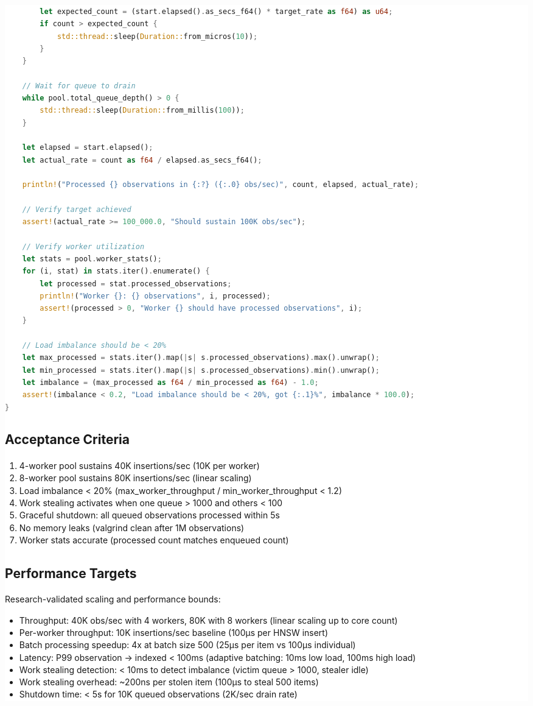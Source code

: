 ```rust
        let expected_count = (start.elapsed().as_secs_f64() * target_rate as f64) as u64;
        if count > expected_count {
            std::thread::sleep(Duration::from_micros(10));
        }
    }

    // Wait for queue to drain
    while pool.total_queue_depth() > 0 {
        std::thread::sleep(Duration::from_millis(100));
    }

    let elapsed = start.elapsed();
    let actual_rate = count as f64 / elapsed.as_secs_f64();

    println!("Processed {} observations in {:?} ({:.0} obs/sec)", count, elapsed, actual_rate);

    // Verify target achieved
    assert!(actual_rate >= 100_000.0, "Should sustain 100K obs/sec");

    // Verify worker utilization
    let stats = pool.worker_stats();
    for (i, stat) in stats.iter().enumerate() {
        let processed = stat.processed_observations;
        println!("Worker {}: {} observations", i, processed);
        assert!(processed > 0, "Worker {} should have processed observations", i);
    }

    // Load imbalance should be < 20%
    let max_processed = stats.iter().map(|s| s.processed_observations).max().unwrap();
    let min_processed = stats.iter().map(|s| s.processed_observations).min().unwrap();
    let imbalance = (max_processed as f64 / min_processed as f64) - 1.0;
    assert!(imbalance < 0.2, "Load imbalance should be < 20%, got {:.1}%", imbalance * 100.0);
}
```

## Acceptance Criteria

1. 4-worker pool sustains 40K insertions/sec (10K per worker)
2. 8-worker pool sustains 80K insertions/sec (linear scaling)
3. Load imbalance < 20% (max_worker_throughput / min_worker_throughput < 1.2)
4. Work stealing activates when one queue > 1000 and others < 100
5. Graceful shutdown: all queued observations processed within 5s
6. No memory leaks (valgrind clean after 1M observations)
7. Worker stats accurate (processed count matches enqueued count)

## Performance Targets

Research-validated scaling and performance bounds:
- Throughput: 40K obs/sec with 4 workers, 80K with 8 workers (linear scaling up to core count)
- Per-worker throughput: 10K insertions/sec baseline (100μs per HNSW insert)
- Batch processing speedup: 4x at batch size 500 (25μs per item vs 100μs individual)
- Latency: P99 observation → indexed < 100ms (adaptive batching: 10ms low load, 100ms high load)
- Work stealing detection: < 10ms to detect imbalance (victim queue > 1000, stealer idle)
- Work stealing overhead: ~200ns per stolen item (100μs to steal 500 items)
- Shutdown time: < 5s for 10K queued observations (2K/sec drain rate)
